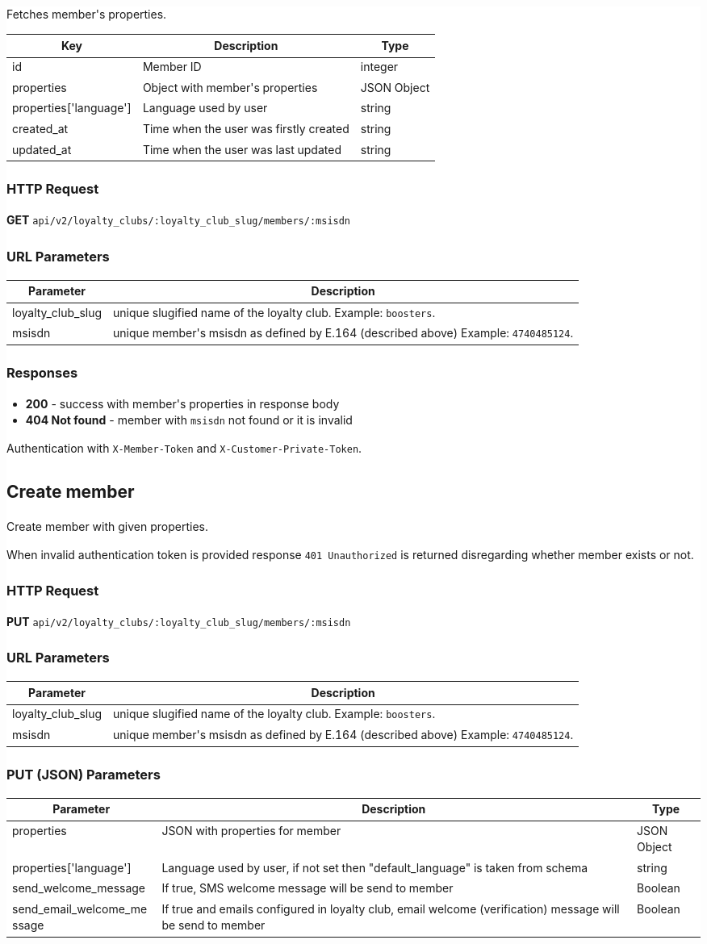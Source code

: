 Fetches member's properties.

Key | Description | Type
--------- | ----------- | ---------
id | Member ID | integer
properties | Object with member's properties | JSON Object
properties\['language'\] | Language used by user | string
created_at | Time when the user was firstly created | string
updated_at | Time when the user was last updated | string

### HTTP Request

**GET** `api/v2/loyalty_clubs/:loyalty_club_slug/members/:msisdn`

### URL Parameters

Parameter | Description
--------- | -----------
loyalty_club_slug | unique slugified name of the loyalty club. Example: `boosters`.
msisdn | unique member's msisdn as defined by E.164 (described above) Example: `4740485124`.

### Responses

* **200** - success with member's properties in response body
* **404 Not found** - member with `msisdn` not found or it is invalid

<aside class="notice">
Authentication with <code>X-Member-Token</code> and <code>X-Customer-Private-Token</code>.
</aside>

## Create member

Create member with given properties.

When invalid authentication token is provided response `401 Unauthorized` is returned disregarding whether member exists or not.

### HTTP Request

**PUT** `api/v2/loyalty_clubs/:loyalty_club_slug/members/:msisdn`

### URL Parameters

Parameter | Description
--------- | -----------
loyalty_club_slug | unique slugified name of the loyalty club. Example: `boosters`.
msisdn | unique member's msisdn as defined by E.164 (described above) Example: `4740485124`.

### PUT (JSON) Parameters

Parameter | Description | Type
--------- | ----------- | ---------
properties | JSON with properties for member | JSON Object
properties\['language'\] | Language used by user, if not set then "default_language" is taken from schema | string
send_welcome_message | If true, SMS welcome message will be send to member | Boolean
send_email_welcome_message | If true and emails configured in loyalty club, email welcome (verification) message will be send to member | Boolean
